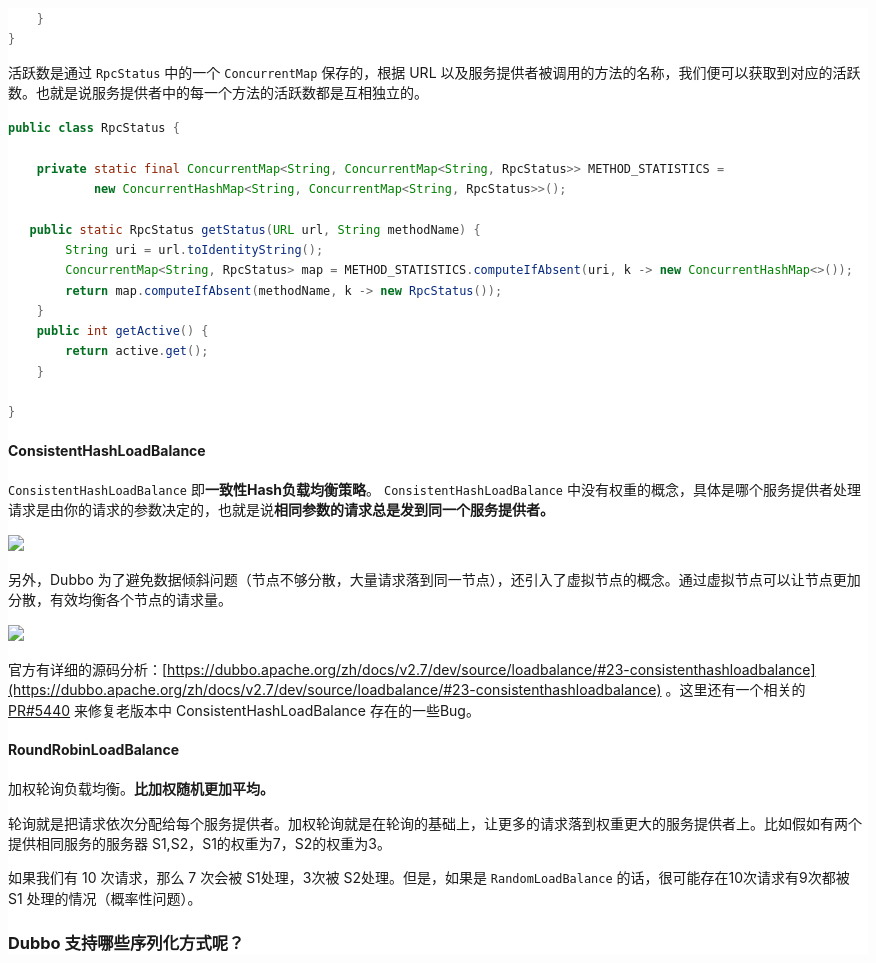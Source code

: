 ```java
    }
}

```

活跃数是通过 `RpcStatus` 中的一个 `ConcurrentMap` 保存的，根据 URL 以及服务提供者被调用的方法的名称，我们便可以获取到对应的活跃数。也就是说服务提供者中的每一个方法的活跃数都是互相独立的。

```java
public class RpcStatus {
    
    private static final ConcurrentMap<String, ConcurrentMap<String, RpcStatus>> METHOD_STATISTICS =
            new ConcurrentHashMap<String, ConcurrentMap<String, RpcStatus>>();

   public static RpcStatus getStatus(URL url, String methodName) {
        String uri = url.toIdentityString();
        ConcurrentMap<String, RpcStatus> map = METHOD_STATISTICS.computeIfAbsent(uri, k -> new ConcurrentHashMap<>());
        return map.computeIfAbsent(methodName, k -> new RpcStatus());
    }
    public int getActive() {
        return active.get();
    }

}
```

####  ConsistentHashLoadBalance

`ConsistentHashLoadBalance` 即**一致性Hash负载均衡策略**。 `ConsistentHashLoadBalance` 中没有权重的概念，具体是哪个服务提供者处理请求是由你的请求的参数决定的，也就是说**相同参数的请求总是发到同一个服务提供者。**

![](https://guide-blog-images.oss-cn-shenzhen.aliyuncs.com/java-guide-blog/consistent-hash-data-incline.jpg)

另外，Dubbo 为了避免数据倾斜问题（节点不够分散，大量请求落到同一节点），还引入了虚拟节点的概念。通过虚拟节点可以让节点更加分散，有效均衡各个节点的请求量。



![](https://guide-blog-images.oss-cn-shenzhen.aliyuncs.com/java-guide-blog/consistent-hash-invoker.jpg)

官方有详细的源码分析：[https://dubbo.apache.org/zh/docs/v2.7/dev/source/loadbalance/#23-consistenthashloadbalance](https://dubbo.apache.org/zh/docs/v2.7/dev/source/loadbalance/#23-consistenthashloadbalance) 。这里还有一个相关的 [PR#5440](https://github.com/apache/dubbo/pull/5440) 来修复老版本中 ConsistentHashLoadBalance 存在的一些Bug。

####  RoundRobinLoadBalance

加权轮询负载均衡。**比加权随机更加平均。**

轮询就是把请求依次分配给每个服务提供者。加权轮询就是在轮询的基础上，让更多的请求落到权重更大的服务提供者上。比如假如有两个提供相同服务的服务器 S1,S2，S1的权重为7，S2的权重为3。

如果我们有 10 次请求，那么  7 次会被 S1处理，3次被 S2处理。但是，如果是 `RandomLoadBalance` 的话，很可能存在10次请求有9次都被 S1 处理的情况（概率性问题）。



### Dubbo 支持哪些序列化方式呢？
